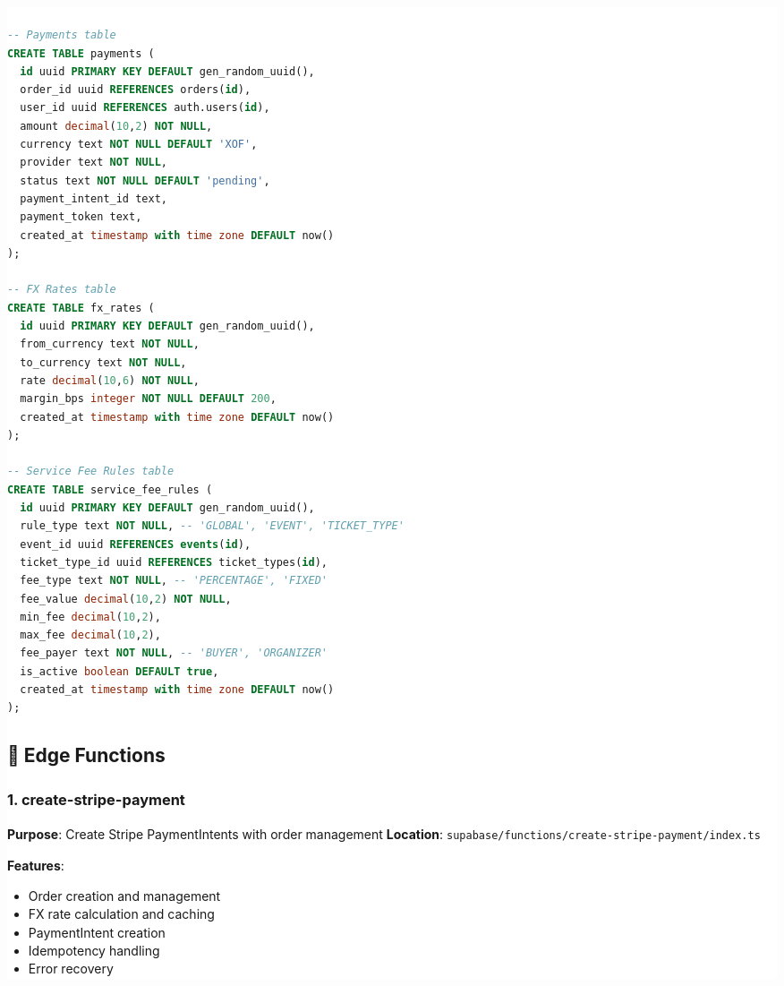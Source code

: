 ```sql

-- Payments table
CREATE TABLE payments (
  id uuid PRIMARY KEY DEFAULT gen_random_uuid(),
  order_id uuid REFERENCES orders(id),
  user_id uuid REFERENCES auth.users(id),
  amount decimal(10,2) NOT NULL,
  currency text NOT NULL DEFAULT 'XOF',
  provider text NOT NULL,
  status text NOT NULL DEFAULT 'pending',
  payment_intent_id text,
  payment_token text,
  created_at timestamp with time zone DEFAULT now()
);

-- FX Rates table
CREATE TABLE fx_rates (
  id uuid PRIMARY KEY DEFAULT gen_random_uuid(),
  from_currency text NOT NULL,
  to_currency text NOT NULL,
  rate decimal(10,6) NOT NULL,
  margin_bps integer NOT NULL DEFAULT 200,
  created_at timestamp with time zone DEFAULT now()
);

-- Service Fee Rules table
CREATE TABLE service_fee_rules (
  id uuid PRIMARY KEY DEFAULT gen_random_uuid(),
  rule_type text NOT NULL, -- 'GLOBAL', 'EVENT', 'TICKET_TYPE'
  event_id uuid REFERENCES events(id),
  ticket_type_id uuid REFERENCES ticket_types(id),
  fee_type text NOT NULL, -- 'PERCENTAGE', 'FIXED'
  fee_value decimal(10,2) NOT NULL,
  min_fee decimal(10,2),
  max_fee decimal(10,2),
  fee_payer text NOT NULL, -- 'BUYER', 'ORGANIZER'
  is_active boolean DEFAULT true,
  created_at timestamp with time zone DEFAULT now()
);
```

## 🔧 Edge Functions

### 1. create-stripe-payment
**Purpose**: Create Stripe PaymentIntents with order management
**Location**: `supabase/functions/create-stripe-payment/index.ts`

**Features**:
- Order creation and management
- FX rate calculation and caching
- PaymentIntent creation
- Idempotency handling
- Error recovery
